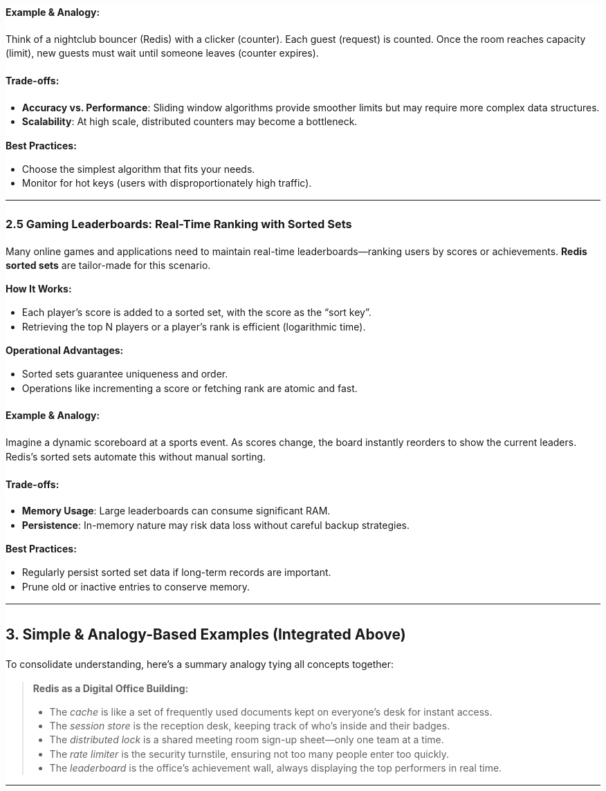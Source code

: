 #### Example & Analogy:
Think of a nightclub bouncer (Redis) with a clicker (counter). Each guest (request) is counted. Once the room reaches capacity (limit), new guests must wait until someone leaves (counter expires).

#### Trade-offs:
- **Accuracy vs. Performance**: Sliding window algorithms provide smoother limits but may require more complex data structures.
- **Scalability**: At high scale, distributed counters may become a bottleneck.

**Best Practices:**
- Choose the simplest algorithm that fits your needs.
- Monitor for hot keys (users with disproportionately high traffic).

---

### 2.5 Gaming Leaderboards: Real-Time Ranking with Sorted Sets

Many online games and applications need to maintain real-time leaderboards—ranking users by scores or achievements. **Redis sorted sets** are tailor-made for this scenario.

**How It Works:**
- Each player’s score is added to a sorted set, with the score as the “sort key”.
- Retrieving the top N players or a player’s rank is efficient (logarithmic time).

**Operational Advantages:**
- Sorted sets guarantee uniqueness and order.
- Operations like incrementing a score or fetching rank are atomic and fast.

#### Example & Analogy:
Imagine a dynamic scoreboard at a sports event. As scores change, the board instantly reorders to show the current leaders. Redis’s sorted sets automate this without manual sorting.

#### Trade-offs:
- **Memory Usage**: Large leaderboards can consume significant RAM.
- **Persistence**: In-memory nature may risk data loss without careful backup strategies.

**Best Practices:**
- Regularly persist sorted set data if long-term records are important.
- Prune old or inactive entries to conserve memory.

---

## 3. Simple & Analogy-Based Examples (Integrated Above)

To consolidate understanding, here’s a summary analogy tying all concepts together:

> **Redis as a Digital Office Building:**
> - The *cache* is like a set of frequently used documents kept on everyone’s desk for instant access.
> - The *session store* is the reception desk, keeping track of who’s inside and their badges.
> - The *distributed lock* is a shared meeting room sign-up sheet—only one team at a time.
> - The *rate limiter* is the security turnstile, ensuring not too many people enter too quickly.
> - The *leaderboard* is the office’s achievement wall, always displaying the top performers in real time.

---
